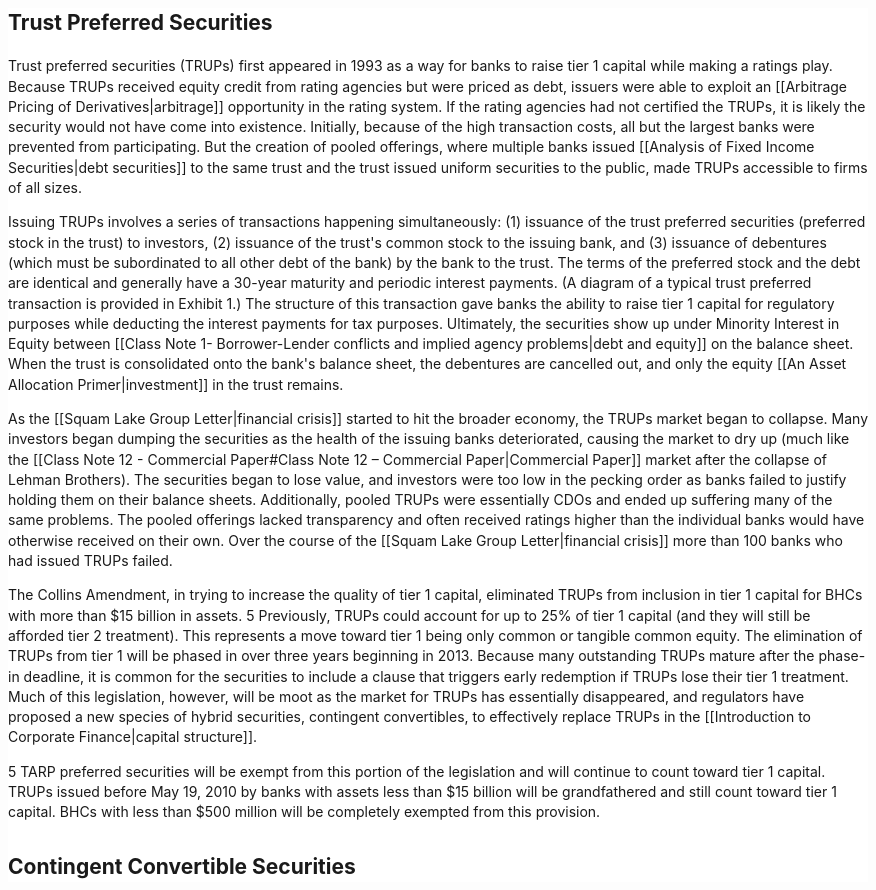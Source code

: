 ## Trust Preferred Securities

Trust preferred securities (TRUPs) first appeared in 1993 as a way for banks to raise tier 1 capital while making a ratings play. Because TRUPs received equity credit from rating agencies but were priced as debt,  issuers were able to exploit an [[Arbitrage Pricing of Derivatives|arbitrage]] opportunity in the rating system. If the rating agencies had not certified the TRUPs,  it is likely the security would not have come into existence. Initially,  because of the high transaction costs,  all but the largest banks were prevented from participating. But the creation of pooled offerings,  where multiple banks issued [[Analysis of Fixed Income Securities|debt securities]] to the same trust and the trust issued uniform securities to the public,  made TRUPs accessible to firms of all sizes.

Issuing TRUPs involves a series of transactions happening simultaneously: (1) issuance of the trust preferred securities (preferred stock in the trust) to investors,  (2) issuance of the trust's common stock to the issuing bank,  and (3) issuance of debentures (which must be subordinated to all other debt of the bank) by the bank to the trust. The terms of the preferred stock and the debt are identical and generally have a 30-year maturity and periodic interest payments. (A diagram of a typical trust preferred transaction is provided in Exhibit 1.) The structure of this transaction gave banks the ability to raise tier 1 capital for regulatory purposes while deducting the interest payments for tax purposes. Ultimately,  the securities show up under Minority Interest in Equity between [[Class Note 1- Borrower-Lender conflicts and implied agency problems|debt and equity]] on the balance sheet. When the trust is consolidated onto the bank's balance sheet,  the debentures are cancelled out,  and only the equity [[An Asset Allocation Primer|investment]] in the trust remains.

As the [[Squam Lake Group Letter|financial crisis]] started to hit the broader economy,  the TRUPs market began to collapse. Many investors began dumping the securities as the health of the issuing banks deteriorated,  causing the market to dry up (much like the [[Class Note 12 - Commercial Paper#Class Note 12 – Commercial Paper|Commercial Paper]] market after the collapse of Lehman Brothers). The securities began to lose value,  and investors were too low in the pecking order as banks failed to justify holding them on their balance sheets. Additionally,  pooled TRUPs were essentially CDOs and ended up suffering many of the same problems. The pooled offerings lacked transparency and often received ratings higher than the individual banks would have otherwise received on their own. Over the course of the [[Squam Lake Group Letter|financial crisis]] more than 100 banks who had issued TRUPs failed.

The Collins Amendment,  in trying to increase the quality of tier 1 capital,  eliminated TRUPs from inclusion in tier 1 capital for BHCs with more than $15 billion in assets. 5 Previously,  TRUPs could account for up to 25% of tier 1 capital (and they will still be afforded tier 2 treatment). This represents a move toward tier 1 being only common or tangible common equity. The elimination of TRUPs from tier 1 will be phased in over three years beginning in 2013. Because many outstanding TRUPs mature after the phase-in deadline,  it is common for the securities to include a clause that triggers early redemption if TRUPs lose their tier 1 treatment. Much of this legislation,  however,  will be moot as the market for TRUPs has essentially disappeared,  and regulators have proposed a new species of hybrid securities,  contingent convertibles,  to effectively replace TRUPs in the [[Introduction to Corporate Finance|capital structure]].

5 TARP preferred securities will be exempt from this portion of the legislation and will continue to count toward tier 1 capital. TRUPs issued before May 19,  2010 by banks with assets less than $15 billion will be grandfathered and still count toward tier 1 capital. BHCs with less than $500 million will be completely exempted from this provision.

## Contingent Convertible Securities

